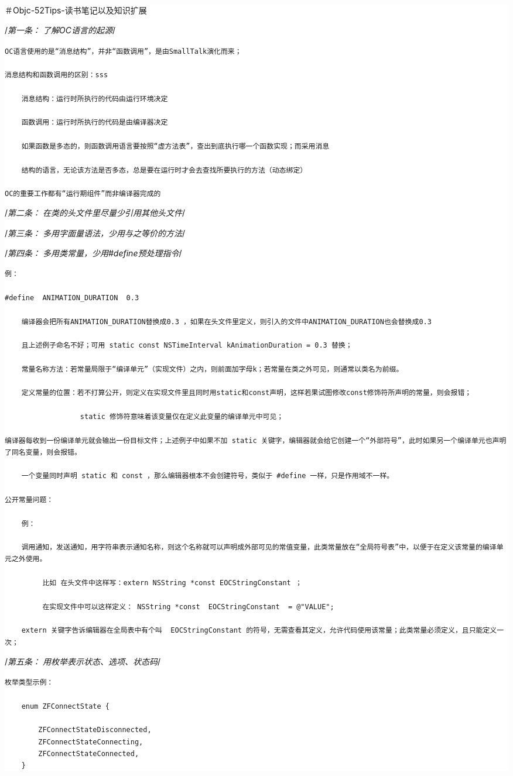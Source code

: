 ＃Objc-52Tips-读书笔记以及知识扩展

/*第一条： 了解OC语言的起源*/
	
	OC语言使用的是“消息结构”，并非“函数调用”，是由SmallTalk演化而来；

	消息结构和函数调用的区别：sss

		消息结构：运行时所执行的代码由运行环境决定
		
		函数调用：运行时所执行的代码是由编译器决定

		如果函数是多态的，则函数调用语言要按照“虚方法表”，查出到底执行哪一个函数实现；而采用消息

		结构的语言，无论该方法是否多态，总是要在运行时才会去查找所要执行的方法（动态绑定）

	OC的重要工作都有“运行期组件”而非编译器完成的

/*第二条： 在类的头文件里尽量少引用其他头文件*/

/*第三条： 多用字面量语法，少用与之等价的方法*/

/*第四条： 多用类常量，少用#define预处理指令*/

	例：

	#define  ANIMATION_DURATION  0.3

		编译器会把所有ANIMATION_DURATION替换成0.3 ，如果在头文件里定义，则引入的文件中ANIMATION_DURATION也会替换成0.3

		且上述例子命名不好；可用 static const NSTimeInterval kAnimationDuration = 0.3 替换；

		常量名称方法：若常量局限于“编译单元”（实现文件）之内，则前面加字母k；若常量在类之外可见，则通常以类名为前缀。

		定义常量的位置：若不打算公开，则定义在实现文件里且同时用static和const声明，这样若果试图修改const修饰符所声明的常量，则会报错；

				      static 修饰符意味着该变量仅在定义此变量的编译单元中可见；

	编译器每收到一份编译单元就会输出一份目标文件；上述例子中如果不加 static 关键字，编辑器就会给它创建一个“外部符号”，此时如果另一个编译单元也声明了同名变量，则会报错。

		一个变量同时声明 static 和 const ，那么编辑器根本不会创建符号，类似于 #define 一样，只是作用域不一样。

	公开常量问题：

		例：

		调用通知，发送通知，用字符串表示通知名称，则这个名称就可以声明成外部可见的常值变量，此类常量放在“全局符号表”中，以便于在定义该常量的编译单元之外使用。

			 比如 在头文件中这样写：extern NSString *const EOCStringConstant ；		

			 在实现文件中可以这样定义： NSString *const  EOCStringConstant  = @"VALUE";

		extern 关键字告诉编辑器在全局表中有个叫  EOCStringConstant 的符号，无需查看其定义，允许代码使用该常量；此类常量必须定义，且只能定义一次；

/*第五条： 用枚举表示状态、选项、状态码*/

	枚举类型示例：

	 	enum ZFConnectState {

	 		ZFConnectStateDisconnected,
	 		ZFConnectStateConnecting,
	 		ZFConnectStateConnected,
	 	}

